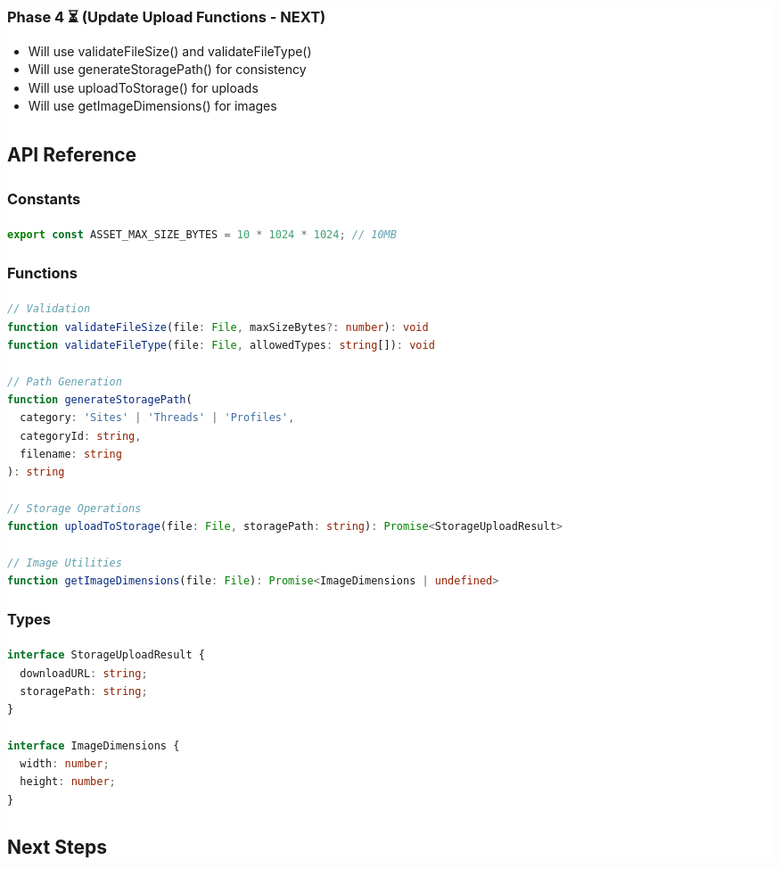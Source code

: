 ### Phase 4 ⏳ (Update Upload Functions - NEXT)
- Will use validateFileSize() and validateFileType()
- Will use generateStoragePath() for consistency
- Will use uploadToStorage() for uploads
- Will use getImageDimensions() for images

## API Reference

### Constants

```typescript
export const ASSET_MAX_SIZE_BYTES = 10 * 1024 * 1024; // 10MB
```

### Functions

```typescript
// Validation
function validateFileSize(file: File, maxSizeBytes?: number): void
function validateFileType(file: File, allowedTypes: string[]): void

// Path Generation
function generateStoragePath(
  category: 'Sites' | 'Threads' | 'Profiles',
  categoryId: string,
  filename: string
): string

// Storage Operations
function uploadToStorage(file: File, storagePath: string): Promise<StorageUploadResult>

// Image Utilities
function getImageDimensions(file: File): Promise<ImageDimensions | undefined>
```

### Types

```typescript
interface StorageUploadResult {
  downloadURL: string;
  storagePath: string;
}

interface ImageDimensions {
  width: number;
  height: number;
}
```

## Next Steps
